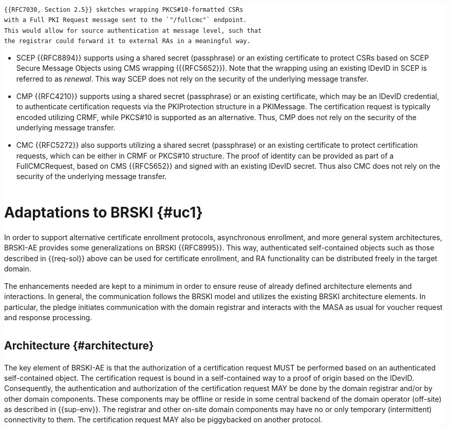     {{RFC7030, Section 2.5}} sketches wrapping PKCS#10-formatted CSRs
    with a Full PKI Request message sent to the `"/fullcmc"` endpoint.
    This would allow for source authentication at message level, such that
    the registrar could forward it to external RAs in a meaningful way.

  * SCEP {{RFC8894}} supports using a shared secret (passphrase) or
    an existing certificate to protect CSRs based on
    SCEP Secure Message Objects using CMS wrapping
    ({{RFC5652}}). Note that the wrapping using
    an existing IDevID in SCEP is referred to as _renewal_.
    This way
    SCEP does not rely on the security of the underlying message transfer.

  * CMP {{RFC4210}} supports using a shared secret (passphrase) or an existing
    certificate, which may be an IDevID credential, to authenticate
    certification requests via the PKIProtection structure in a PKIMessage.
    The certification request is typically encoded utilizing CRMF,
    while PKCS#10 is supported as an alternative.
    Thus, CMP does not rely on the security of the underlying message transfer.

  * CMC {{RFC5272}} also supports utilizing a shared secret (passphrase) or
    an existing certificate to protect certification requests,
    which can be either in CRMF or PKCS#10 structure.
    The proof of identity can be provided as part of a FullCMCRequest,
    based on CMS {{RFC5652}} and signed with an existing IDevID secret.
    Thus
    also CMC does not rely on the security of the underlying message transfer.




# Adaptations to BRSKI {#uc1}

In order to support alternative certificate enrollment protocols,
asynchronous enrollment, and more general system architectures,
BRSKI-AE provides some generalizations on BRSKI {{RFC8995}}.
This way, authenticated self-contained objects such as those described in
{{req-sol}} above can be used for certificate enrollment,
and RA functionality can be distributed freely in the target domain.

The enhancements needed are kept to a minimum in order to ensure reuse of
already defined architecture elements and interactions.
In general, the communication follows the BRSKI model and utilizes the existing
BRSKI architecture elements.
In particular, the pledge initiates communication with the domain registrar and
interacts with the MASA as usual for voucher request and response processing.


##  Architecture {#architecture}

The key element of BRSKI-AE is that the authorization of a certification request
MUST be performed based on an authenticated self-contained object.
The certification request is bound in a self-contained way
to a proof of origin based on the IDevID.
Consequently, the authentication and authorization of the certification request
MAY be done by the domain registrar and/or by other domain components.
These components may be offline or
reside in some central backend of the domain operator (off-site)
as described in {{sup-env}}. The registrar and other on-site domain components
may have no or only temporary (intermittent) connectivity to them.
The certification request MAY also be piggybacked on another protocol.
